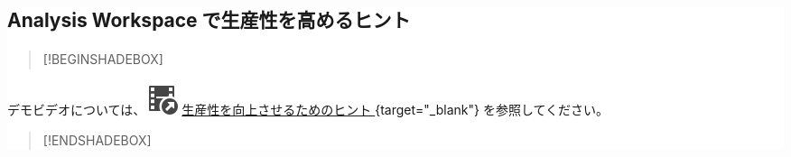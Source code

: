 ## Analysis Workspace で生産性を高めるヒント


>[!BEGINSHADEBOX]

デモビデオについては、![VideoCheckedOut](/help/assets/icons/VideoCheckedOut.svg) [&#x200B; 生産性を向上させるためのヒント &#x200B;](https://video.tv.adobe.com/v/31157?quality=12&learn=on){target="_blank"} を参照してください。

>[!ENDSHADEBOX]
